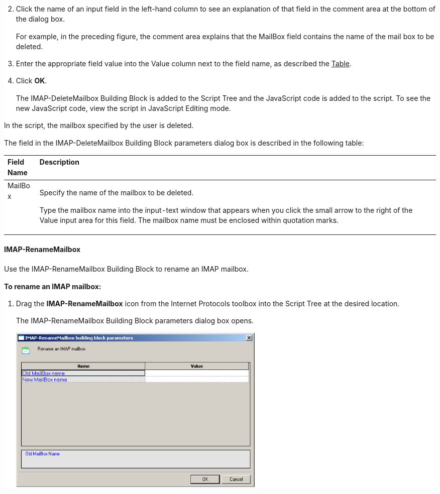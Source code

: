    

2. Click the name of an input field in the left-hand column to see an explanation of that field in the comment area at the bottom of the dialog box.

   For example, in the preceding figure, the comment area explains that the MailBox field contains the name of the mail box to be deleted.

3. Enter the appropriate field value into the Value column next to the field name, as described the [Table](#imap_deletemailbox).

4. Click **OK**.

   The IMAP-DeleteMailbox Building Block is added to the Script Tree and the JavaScript code is added to the script. To see the new JavaScript code, view the script in JavaScript Editing mode.

In the script, the mailbox specified by the user is deleted.

<a name = "imap_deletemailbox"></a>
The field in the IMAP-DeleteMailbox Building Block parameters dialog box is described in the following table:

|**Field Name**|**Description**|
| :- | :- |
|MailBox|<p>Specify the name of the mailbox to be deleted.</p><p>Type the mailbox name into the input-text window that appears when you click the small arrow to the right of the Value input area for this field. The mailbox name must be enclosed within quotation marks.</p>|



#### IMAP-RenameMailbox

Use the IMAP-RenameMailbox Building Block to rename an IMAP mailbox.

**To rename an IMAP mailbox:**

1. Drag the **IMAP-RenameMailbox** icon from the Internet Protocols toolbox into the Script Tree at the desired location.

   The IMAP-RenameMailbox Building Block parameters dialog box opens.

   ![IMAP-RenameMailbox Building Block Parameters Dialog Box](../images/appendix_a_097.png)
